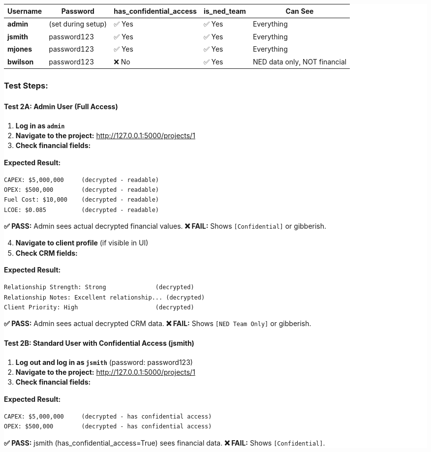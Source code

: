| Username | Password | has_confidential_access | is_ned_team | Can See |
|----------|----------|------------------------|-------------|---------|
| **admin** | (set during setup) | ✅ Yes | ✅ Yes | Everything |
| **jsmith** | password123 | ✅ Yes | ✅ Yes | Everything |
| **mjones** | password123 | ✅ Yes | ✅ Yes | Everything |
| **bwilson** | password123 | ❌ No | ✅ Yes | NED data only, NOT financial |

### Test Steps:

#### Test 2A: Admin User (Full Access)

1. **Log in as `admin`**
2. **Navigate to the project:** http://127.0.0.1:5000/projects/1
3. **Check financial fields:**

**Expected Result:**
```
CAPEX: $5,000,000     (decrypted - readable)
OPEX: $500,000        (decrypted - readable)
Fuel Cost: $10,000    (decrypted - readable)
LCOE: $0.085          (decrypted - readable)
```

**✅ PASS:** Admin sees actual decrypted financial values.
**❌ FAIL:** Shows `[Confidential]` or gibberish.

4. **Navigate to client profile** (if visible in UI)
5. **Check CRM fields:**

**Expected Result:**
```
Relationship Strength: Strong              (decrypted)
Relationship Notes: Excellent relationship... (decrypted)
Client Priority: High                      (decrypted)
```

**✅ PASS:** Admin sees actual decrypted CRM data.
**❌ FAIL:** Shows `[NED Team Only]` or gibberish.

#### Test 2B: Standard User with Confidential Access (jsmith)

1. **Log out and log in as `jsmith`** (password: password123)
2. **Navigate to the project:** http://127.0.0.1:5000/projects/1
3. **Check financial fields:**

**Expected Result:**
```
CAPEX: $5,000,000     (decrypted - has confidential access)
OPEX: $500,000        (decrypted - has confidential access)
```

**✅ PASS:** jsmith (has_confidential_access=True) sees financial data.
**❌ FAIL:** Shows `[Confidential]`.
